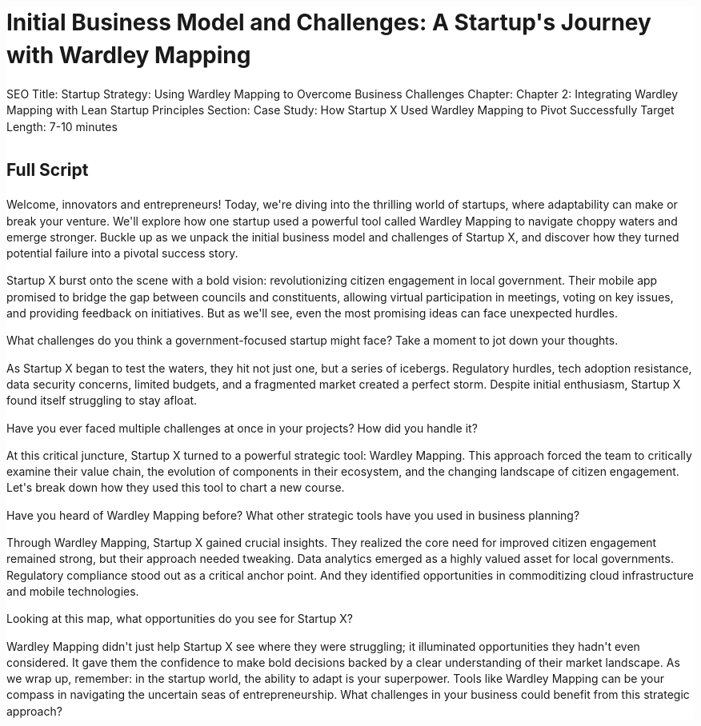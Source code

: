 # Initial Business Model and Challenges: A Startup's Journey with Wardley Mapping

SEO Title: Startup Strategy: Using Wardley Mapping to Overcome Business Challenges
Chapter: Chapter 2: Integrating Wardley Mapping with Lean Startup Principles
Section: Case Study: How Startup X Used Wardley Mapping to Pivot Successfully
Target Length: 7-10 minutes

## Full Script

Welcome, innovators and entrepreneurs! Today, we're diving into the thrilling world of startups, where adaptability can make or break your venture. We'll explore how one startup used a powerful tool called Wardley Mapping to navigate choppy waters and emerge stronger. Buckle up as we unpack the initial business model and challenges of Startup X, and discover how they turned potential failure into a pivotal success story.

Startup X burst onto the scene with a bold vision: revolutionizing citizen engagement in local government. Their mobile app promised to bridge the gap between councils and constituents, allowing virtual participation in meetings, voting on key issues, and providing feedback on initiatives. But as we'll see, even the most promising ideas can face unexpected hurdles.

What challenges do you think a government-focused startup might face? Take a moment to jot down your thoughts.

As Startup X began to test the waters, they hit not just one, but a series of icebergs. Regulatory hurdles, tech adoption resistance, data security concerns, limited budgets, and a fragmented market created a perfect storm. Despite initial enthusiasm, Startup X found itself struggling to stay afloat.

Have you ever faced multiple challenges at once in your projects? How did you handle it?

At this critical juncture, Startup X turned to a powerful strategic tool: Wardley Mapping. This approach forced the team to critically examine their value chain, the evolution of components in their ecosystem, and the changing landscape of citizen engagement. Let's break down how they used this tool to chart a new course.

Have you heard of Wardley Mapping before? What other strategic tools have you used in business planning?

Through Wardley Mapping, Startup X gained crucial insights. They realized the core need for improved citizen engagement remained strong, but their approach needed tweaking. Data analytics emerged as a highly valued asset for local governments. Regulatory compliance stood out as a critical anchor point. And they identified opportunities in commoditizing cloud infrastructure and mobile technologies.

Looking at this map, what opportunities do you see for Startup X?

Wardley Mapping didn't just help Startup X see where they were struggling; it illuminated opportunities they hadn't even considered. It gave them the confidence to make bold decisions backed by a clear understanding of their market landscape. As we wrap up, remember: in the startup world, the ability to adapt is your superpower. Tools like Wardley Mapping can be your compass in navigating the uncertain seas of entrepreneurship. What challenges in your business could benefit from this strategic approach?
